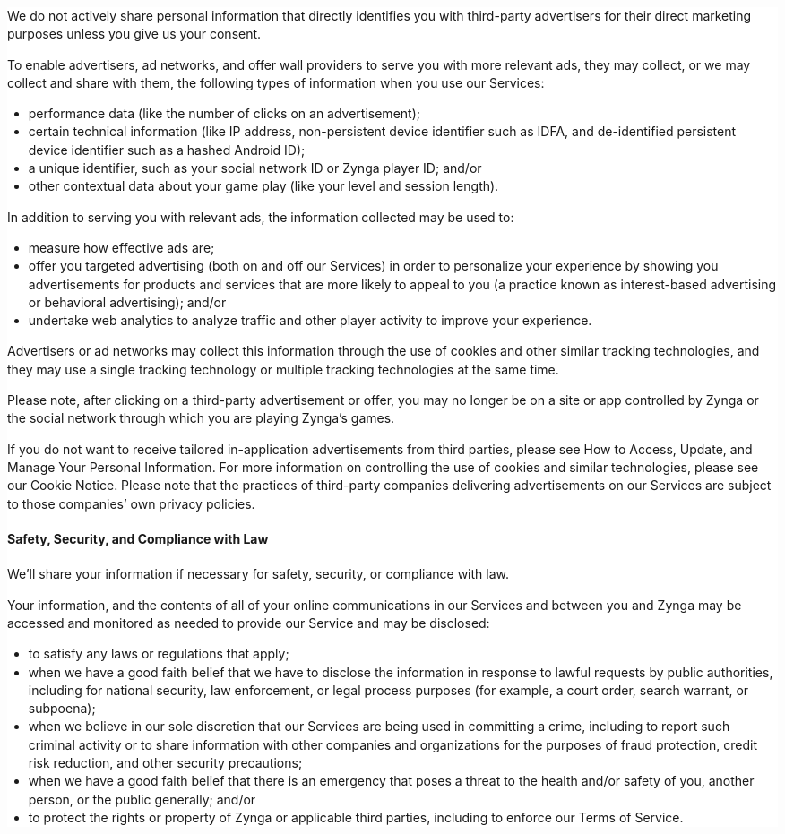 We do not actively share personal information that directly identifies you
with third-party advertisers for their direct marketing purposes unless you
give us your consent.

To enable advertisers, ad networks, and offer wall providers to serve you with
more relevant ads, they may collect, or we may collect and share with them,
the following types of information when you use our Services:

  * performance data (like the number of clicks on an advertisement);
  * certain technical information (like IP address, non-persistent device identifier such as IDFA, and de-identified persistent device identifier such as a hashed Android ID);
  * a unique identifier, such as your social network ID or Zynga player ID; and/or
  * other contextual data about your game play (like your level and session length).

In addition to serving you with relevant ads, the information collected may be
used to:

  * measure how effective ads are;
  * offer you targeted advertising (both on and off our Services) in order to personalize your experience by showing you advertisements for products and services that are more likely to appeal to you (a practice known as interest-based advertising or behavioral advertising); and/or
  * undertake web analytics to analyze traffic and other player activity to improve your experience.

Advertisers or ad networks may collect this information through the use of
cookies and other similar tracking technologies, and they may use a single
tracking technology or multiple tracking technologies at the same time.

Please note, after clicking on a third-party advertisement or offer, you may
no longer be on a site or app controlled by Zynga or the social network
through which you are playing Zynga’s games.

If you do not want to receive tailored in-application advertisements from
third parties, please see How to Access, Update, and Manage Your Personal
Information. For more information on controlling the use of cookies and
similar technologies, please see our Cookie Notice. Please note that the
practices of third-party companies delivering advertisements on our Services
are subject to those companies’ own privacy policies.

#### Safety, Security, and Compliance with Law

We’ll share your information if necessary for safety, security, or compliance
with law.

Your information, and the contents of all of your online communications in our
Services and between you and Zynga may be accessed and monitored as needed to
provide our Service and may be disclosed:

  * to satisfy any laws or regulations that apply;
  * when we have a good faith belief that we have to disclose the information in response to lawful requests by public authorities, including for national security, law enforcement, or legal process purposes (for example, a court order, search warrant, or subpoena);
  * when we believe in our sole discretion that our Services are being used in committing a crime, including to report such criminal activity or to share information with other companies and organizations for the purposes of fraud protection, credit risk reduction, and other security precautions;
  * when we have a good faith belief that there is an emergency that poses a threat to the health and/or safety of you, another person, or the public generally; and/or
  * to protect the rights or property of Zynga or applicable third parties, including to enforce our Terms of Service.

